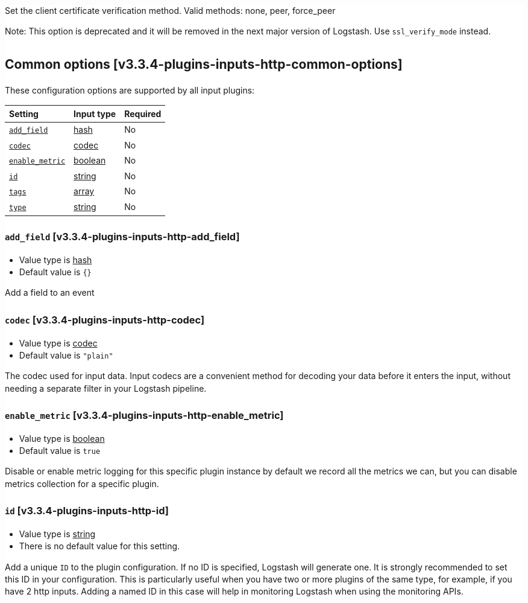 Set the client certificate verification method. Valid methods: none, peer, force\_peer

Note: This option is deprecated and it will be removed in the next major version of Logstash. Use `ssl_verify_mode` instead.

## Common options [v3.3.4-plugins-inputs-http-common-options]

These configuration options are supported by all input plugins:

| Setting | Input type | Required |
| :- | :- | :- |
| [`add_field`](v3-3-4-plugins-inputs-http.md#v3.3.4-plugins-inputs-http-add_field) | [hash](/lsr/value-types.md#hash) | No |
| [`codec`](v3-3-4-plugins-inputs-http.md#v3.3.4-plugins-inputs-http-codec) | [codec](/lsr/value-types.md#codec) | No |
| [`enable_metric`](v3-3-4-plugins-inputs-http.md#v3.3.4-plugins-inputs-http-enable_metric) | [boolean](/lsr/value-types.md#boolean) | No |
| [`id`](v3-3-4-plugins-inputs-http.md#v3.3.4-plugins-inputs-http-id) | [string](/lsr/value-types.md#string) | No |
| [`tags`](v3-3-4-plugins-inputs-http.md#v3.3.4-plugins-inputs-http-tags) | [array](/lsr/value-types.md#array) | No |
| [`type`](v3-3-4-plugins-inputs-http.md#v3.3.4-plugins-inputs-http-type) | [string](/lsr/value-types.md#string) | No |

### `add_field` [v3.3.4-plugins-inputs-http-add_field]

* Value type is [hash](/lsr/value-types.md#hash)
* Default value is `{}`

Add a field to an event

### `codec` [v3.3.4-plugins-inputs-http-codec]

* Value type is [codec](/lsr/value-types.md#codec)
* Default value is `"plain"`

The codec used for input data. Input codecs are a convenient method for decoding your data before it enters the input, without needing a separate filter in your Logstash pipeline.

### `enable_metric` [v3.3.4-plugins-inputs-http-enable_metric]

* Value type is [boolean](/lsr/value-types.md#boolean)
* Default value is `true`

Disable or enable metric logging for this specific plugin instance by default we record all the metrics we can, but you can disable metrics collection for a specific plugin.

### `id` [v3.3.4-plugins-inputs-http-id]

* Value type is [string](/lsr/value-types.md#string)
* There is no default value for this setting.

Add a unique `ID` to the plugin configuration. If no ID is specified, Logstash will generate one. It is strongly recommended to set this ID in your configuration. This is particularly useful when you have two or more plugins of the same type, for example, if you have 2 http inputs. Adding a named ID in this case will help in monitoring Logstash when using the monitoring APIs.
